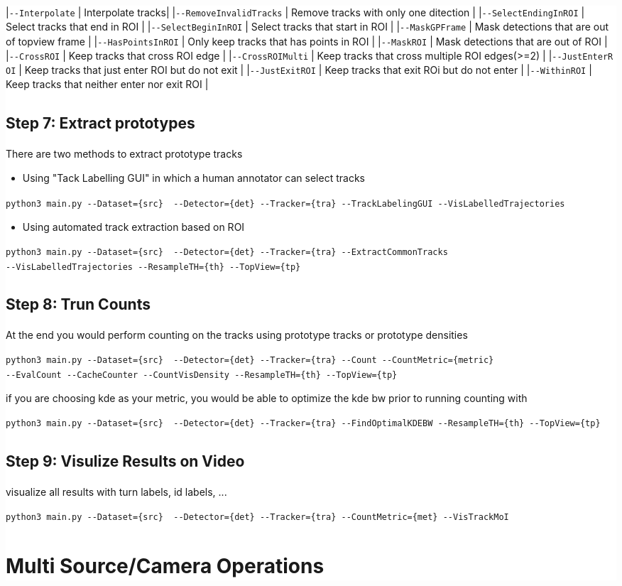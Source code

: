 |`--Interpolate` | Interpolate tracks|
|`--RemoveInvalidTracks` | Remove tracks with only one ditection |
|`--SelectEndingInROI` | Select tracks that end in ROI |
|`--SelectBeginInROI` | Select tracks that start in ROI |
|`--MaskGPFrame` | Mask detections that are out of topview frame |
|`--HasPointsInROI` | Only keep tracks that has points in ROI |
|`--MaskROI`  | Mask detections that are out of ROI |
|`--CrossROI` | Keep tracks that cross ROI edge |
|`--CrossROIMulti` | Keep tracks that cross multiple ROI edges(>=2) |
|`--JustEnterROI` | Keep tracks that just enter ROI but do not exit |
|`--JustExitROI` | Keep tracks that exit ROi but do not enter |
|`--WithinROI` | Keep tracks that neither enter nor exit ROI |

## Step 7: Extract prototypes
There are two methods to extract prototype tracks
* Using "Tack Labelling GUI" in which a human annotator can select tracks
```
python3 main.py --Dataset={src}  --Detector={det} --Tracker={tra} --TrackLabelingGUI --VisLabelledTrajectories
```
* Using automated track extraction based on ROI
```
python3 main.py --Dataset={src}  --Detector={det} --Tracker={tra} --ExtractCommonTracks
--VisLabelledTrajectories --ResampleTH={th} --TopView={tp}
```

## Step 8: Trun Counts
At the end you would perform counting on the tracks using prototype tracks or prototype densities
```
python3 main.py --Dataset={src}  --Detector={det} --Tracker={tra} --Count --CountMetric={metric}
--EvalCount --CacheCounter --CountVisDensity --ResampleTH={th} --TopView={tp}
```

if you are choosing kde as your metric, you would be able to optimize the kde bw prior to running counting with
```
python3 main.py --Dataset={src}  --Detector={det} --Tracker={tra} --FindOptimalKDEBW --ResampleTH={th} --TopView={tp}
```

## Step 9: Visulize Results on Video
visualize all results with turn labels, id labels, ...
```
python3 main.py --Dataset={src}  --Detector={det} --Tracker={tra} --CountMetric={met} --VisTrackMoI
```
# Multi Source/Camera Operations

